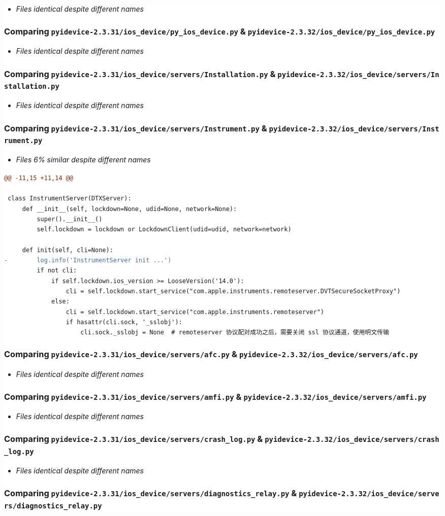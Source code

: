  * *Files identical despite different names*

### Comparing `pyidevice-2.3.31/ios_device/py_ios_device.py` & `pyidevice-2.3.32/ios_device/py_ios_device.py`

 * *Files identical despite different names*

### Comparing `pyidevice-2.3.31/ios_device/servers/Installation.py` & `pyidevice-2.3.32/ios_device/servers/Installation.py`

 * *Files identical despite different names*

### Comparing `pyidevice-2.3.31/ios_device/servers/Instrument.py` & `pyidevice-2.3.32/ios_device/servers/Instrument.py`

 * *Files 6% similar despite different names*

```diff
@@ -11,15 +11,14 @@
 
 class InstrumentServer(DTXServer):
     def __init__(self, lockdown=None, udid=None, network=None):
         super().__init__()
         self.lockdown = lockdown or LockdownClient(udid=udid, network=network)
 
     def init(self, cli=None):
-        log.info('InstrumentServer init ...')
         if not cli:
             if self.lockdown.ios_version >= LooseVersion('14.0'):
                 cli = self.lockdown.start_service("com.apple.instruments.remoteserver.DVTSecureSocketProxy")
             else:
                 cli = self.lockdown.start_service("com.apple.instruments.remoteserver")
                 if hasattr(cli.sock, '_sslobj'):
                     cli.sock._sslobj = None  # remoteserver 协议配对成功之后，需要关闭 ssl 协议通道，使用明文传输
```

### Comparing `pyidevice-2.3.31/ios_device/servers/afc.py` & `pyidevice-2.3.32/ios_device/servers/afc.py`

 * *Files identical despite different names*

### Comparing `pyidevice-2.3.31/ios_device/servers/amfi.py` & `pyidevice-2.3.32/ios_device/servers/amfi.py`

 * *Files identical despite different names*

### Comparing `pyidevice-2.3.31/ios_device/servers/crash_log.py` & `pyidevice-2.3.32/ios_device/servers/crash_log.py`

 * *Files identical despite different names*

### Comparing `pyidevice-2.3.31/ios_device/servers/diagnostics_relay.py` & `pyidevice-2.3.32/ios_device/servers/diagnostics_relay.py`

